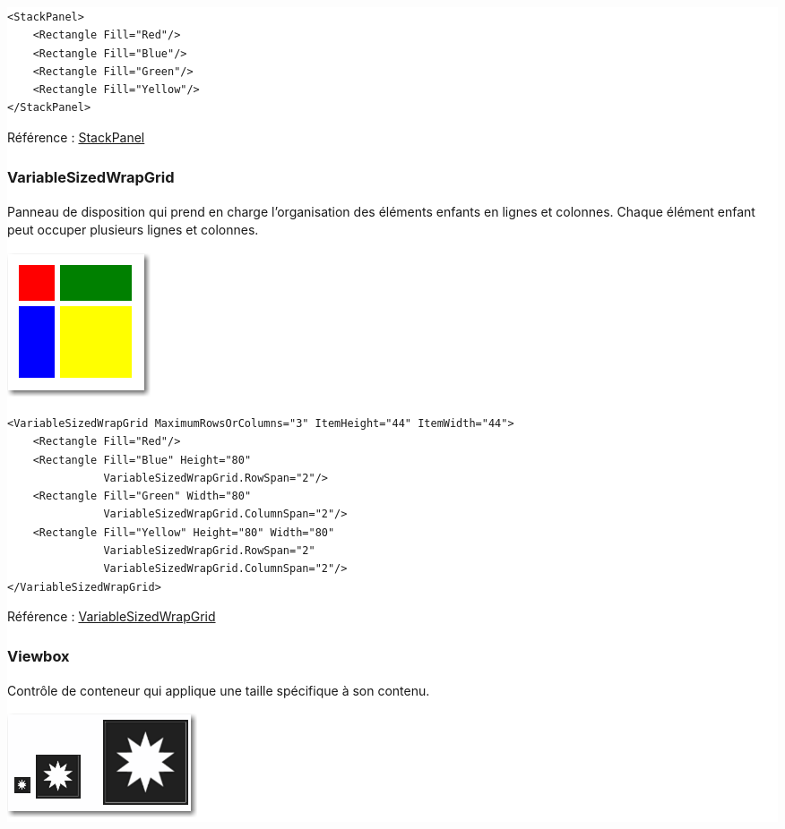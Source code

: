 ```xaml
<StackPanel>
    <Rectangle Fill="Red"/>
    <Rectangle Fill="Blue"/>
    <Rectangle Fill="Green"/>
    <Rectangle Fill="Yellow"/>
</StackPanel>
```

Référence : [StackPanel](https://msdn.microsoft.com/library/windows/apps/xaml/windows.ui.xaml.controls.stackpanel.aspx)
 
### VariableSizedWrapGrid
Panneau de disposition qui prend en charge l’organisation des éléments enfants en lignes et colonnes. Chaque élément enfant peut occuper plusieurs lignes et colonnes.

![Panneau de disposition de la grille avec renvoi à la ligne de taille variable](images/controls/variable-sized-wrap-grid.png) 

```xaml
<VariableSizedWrapGrid MaximumRowsOrColumns="3" ItemHeight="44" ItemWidth="44">
    <Rectangle Fill="Red"/>
    <Rectangle Fill="Blue" Height="80" 
               VariableSizedWrapGrid.RowSpan="2"/>
    <Rectangle Fill="Green" Width="80" 
               VariableSizedWrapGrid.ColumnSpan="2"/>
    <Rectangle Fill="Yellow" Height="80" Width="80" 
               VariableSizedWrapGrid.RowSpan="2" 
               VariableSizedWrapGrid.ColumnSpan="2"/>
</VariableSizedWrapGrid>
```

Référence : [VariableSizedWrapGrid](https://msdn.microsoft.com/library/windows/apps/xaml/windows.ui.xaml.controls.variablesizedwrapgrid.aspx)

### Viewbox
Contrôle de conteneur qui applique une taille spécifique à son contenu.

![Contrôle de viewbox](images/controls/view-box.png) 
